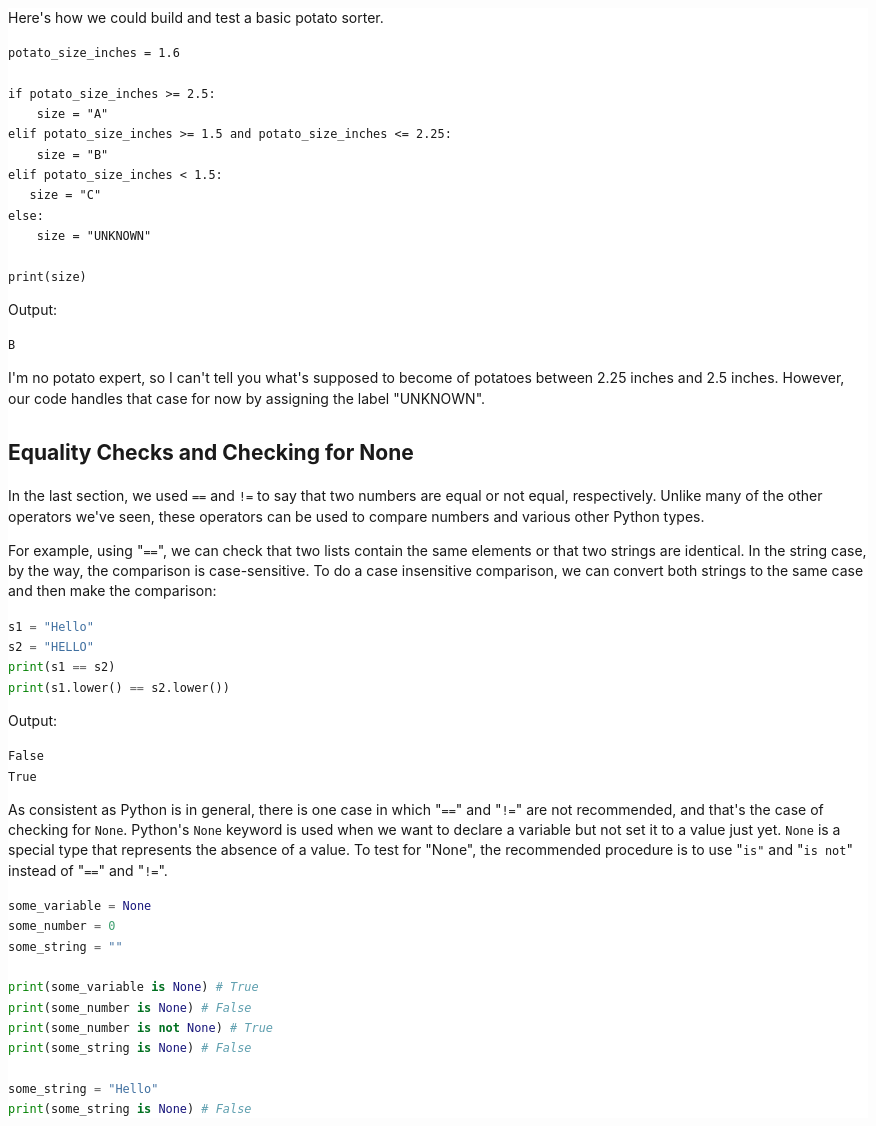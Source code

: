 Here's how we could build and test a basic potato sorter.

```
potato_size_inches = 1.6

if potato_size_inches >= 2.5:
    size = "A"
elif potato_size_inches >= 1.5 and potato_size_inches <= 2.25:
    size = "B"
elif potato_size_inches < 1.5:
   size = "C"
else: 
    size = "UNKNOWN"

print(size)
```

Output:

```
B
```

I'm no potato expert, so I can't tell you what's supposed to become of potatoes between 2.25 inches and 2.5 inches. However, our code handles that case for now by assigning the label "UNKNOWN".

## Equality Checks and Checking for None

In the last section, we used `==` and `!=` to say that two numbers are equal or not equal, respectively. Unlike many of the other operators we've seen, these operators can be used to compare numbers and various other Python types.

For example, using "`==`", we can check that two lists contain the same elements or that two strings are identical. In the string case, by the way, the comparison is case-sensitive. To do a case insensitive comparison, we can convert both strings to the same case and then make the comparison:

```python
s1 = "Hello"
s2 = "HELLO"
print(s1 == s2)
print(s1.lower() == s2.lower())
```

Output:

```bash
False
True
```

As consistent as Python is in general, there is one case in which "`==`" and "`!=`" are not recommended, and that's the case of checking for `None`. Python's `None` keyword is used when we want to declare a variable but not set it to a value just yet. `None` is a special type that represents the absence of a value. To test for "None", the recommended procedure is to use "`is"` and "`is not`" instead of "`==`" and "`!=`".

```python
some_variable = None
some_number = 0
some_string = ""

print(some_variable is None) # True
print(some_number is None) # False
print(some_number is not None) # True
print(some_string is None) # False

some_string = "Hello"
print(some_string is None) # False
```
